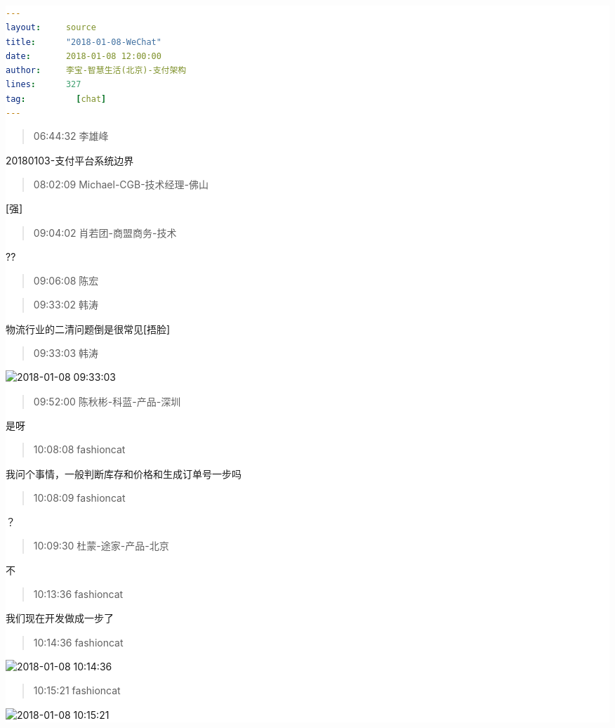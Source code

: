```yaml
---
layout:     source 
title:      "2018-01-08-WeChat"
date:       2018-01-08 12:00:00
author:     李宝-智慧生活(北京)-支付架构
lines:      327 
tag:		  [chat]
---
```

> 06:44:32  李雄峰  
   
20180103-支付平台系统边界  
   
> 08:02:09  Michael-CGB-技术经理-佛山  
   
[强]  
   
> 09:04:02  肖若团-商盟商务-技术  
   
??  
   
> 09:06:08  陈宏  
   
  
   
> 09:33:02  韩涛  
   
物流行业的二清问题倒是很常见[捂脸]  
   
> 09:33:03  韩涛  
   
![2018-01-08 09:33:03](http://static.cocolian.cn/img/201801/20180108_093303.png) 
   
> 09:52:00  陈秋彬-科蓝-产品-深圳  
   
是呀  
   
> 10:08:08  fashioncat  
   
我问个事情，一般判断库存和价格和生成订单号一步吗  
   
> 10:08:09  fashioncat  
   
？  
   
> 10:09:30  杜蒙-途家-产品-北京  
   
不  
   
> 10:13:36  fashioncat  
   
我们现在开发做成一步了  
   
> 10:14:36  fashioncat  
   
![2018-01-08 10:14:36](http://static.cocolian.cn/img/201801/20180108_101436.png) 
   
> 10:15:21  fashioncat  
   
![2018-01-08 10:15:21](http://static.cocolian.cn/img/201801/20180108_101521.png) 
   